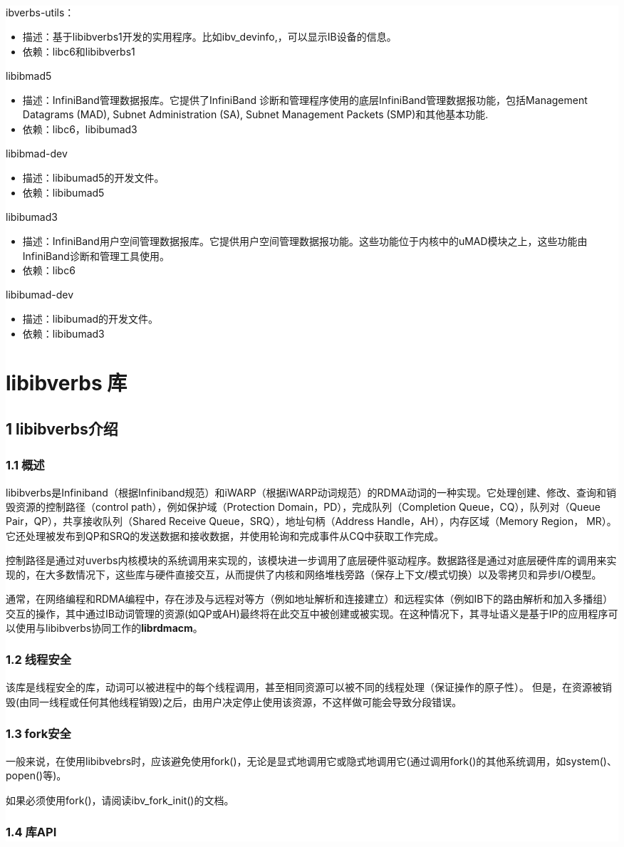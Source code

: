 ibverbs-utils：

* 描述：基于libibverbs1开发的实用程序。比如ibv_devinfo,，可以显示IB设备的信息。
* 依赖：libc6和libibverbs1

libibmad5

* 描述：InfiniBand管理数据报库。它提供了InfiniBand 诊断和管理程序使用的底层InfiniBand管理数据报功能，包括Management Datagrams (MAD), Subnet Administration (SA), Subnet Management Packets (SMP)和其他基本功能.
* 依赖：libc6，libibumad3

libibmad-dev

* 描述：libibumad5的开发文件。
* 依赖：libibumad5

libibumad3

* 描述：InfiniBand用户空间管理数据报库。它提供用户空间管理数据报功能。这些功能位于内核中的uMAD模块之上，这些功能由InfiniBand诊断和管理工具使用。
* 依赖：libc6

libibumad-dev 

* 描述：libibumad的开发文件。
* 依赖：libibumad3 

# libibverbs 库

## 1 libibverbs介绍

### 1.1 概述

libibverbs是Infiniband（根据Infiniband规范）和iWARP（根据iWARP动词规范）的RDMA动词的一种实现。它处理创建、修改、查询和销毁资源的控制路径（control path），例如保护域（Protection Domain，PD），完成队列（Completion Queue，CQ），队列对（Queue Pair，QP），共享接收队列（Shared Receive Queue，SRQ），地址句柄（Address Handle，AH），内存区域（Memory Region， MR）。它还处理被发布到QP和SRQ的发送数据和接收数据，并使用轮询和完成事件从CQ中获取工作完成。

控制路径是通过对uverbs内核模块的系统调用来实现的，该模块进一步调用了底层硬件驱动程序。数据路径是通过对底层硬件库的调用来实现的，在大多数情况下，这些库与硬件直接交互，从而提供了内核和网络堆栈旁路（保存上下文/模式切换）以及零拷贝和异步I/O模型。

通常，在网络编程和RDMA编程中，存在涉及与远程对等方（例如地址解析和连接建立）和远程实体（例如IB下的路由解析和加入多播组）交互的操作，其中通过IB动词管理的资源(如QP或AH)最终将在此交互中被创建或被实现。在这种情况下，其寻址语义是基于IP的应用程序可以使用与libibverbs协同工作的**librdmacm**。

### 1.2 线程安全

该库是线程安全的库，动词可以被进程中的每个线程调用，甚至相同资源可以被不同的线程处理（保证操作的原子性）。 但是，在资源被销毁(由同一线程或任何其他线程销毁)之后，由用户决定停止使用该资源，不这样做可能会导致分段错误。

### 1.3 fork安全

一般来说，在使用libibvebrs时，应该避免使用fork()，无论是显式地调用它或隐式地调用它(通过调用fork()的其他系统调用，如system()、popen()等)。

如果必须使用fork()，请阅读ibv_fork_init()的文档。

 ### 1.4 库API
